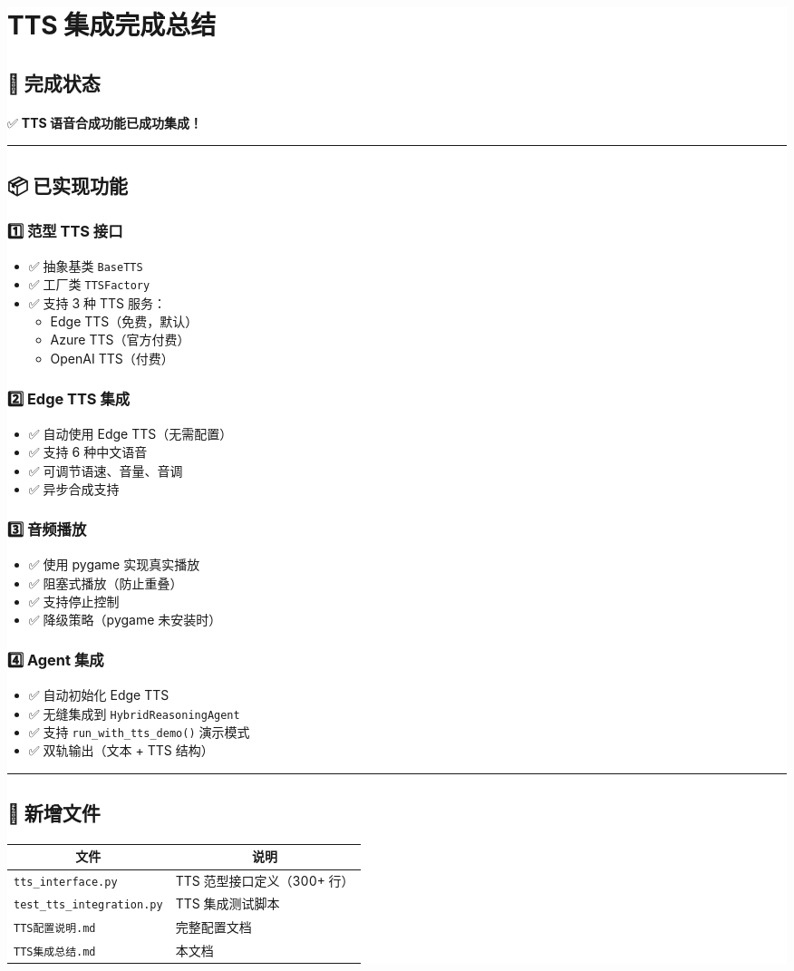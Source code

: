 # TTS 集成完成总结

## 🎉 完成状态

✅ **TTS 语音合成功能已成功集成！**

---

## 📦 已实现功能

### 1️⃣ **范型 TTS 接口**

- ✅ 抽象基类 `BaseTTS`
- ✅ 工厂类 `TTSFactory`
- ✅ 支持 3 种 TTS 服务：
  - Edge TTS（免费，默认）
  - Azure TTS（官方付费）
  - OpenAI TTS（付费）

### 2️⃣ **Edge TTS 集成**

- ✅ 自动使用 Edge TTS（无需配置）
- ✅ 支持 6 种中文语音
- ✅ 可调节语速、音量、音调
- ✅ 异步合成支持

### 3️⃣ **音频播放**

- ✅ 使用 pygame 实现真实播放
- ✅ 阻塞式播放（防止重叠）
- ✅ 支持停止控制
- ✅ 降级策略（pygame 未安装时）

### 4️⃣ **Agent 集成**

- ✅ 自动初始化 Edge TTS
- ✅ 无缝集成到 `HybridReasoningAgent`
- ✅ 支持 `run_with_tts_demo()` 演示模式
- ✅ 双轨输出（文本 + TTS 结构）

---

## 📁 新增文件

| 文件                      | 说明                        |
| ------------------------- | --------------------------- |
| `tts_interface.py`        | TTS 范型接口定义（300+ 行） |
| `test_tts_integration.py` | TTS 集成测试脚本            |
| `TTS配置说明.md`          | 完整配置文档                |
| `TTS集成总结.md`          | 本文档                      |
